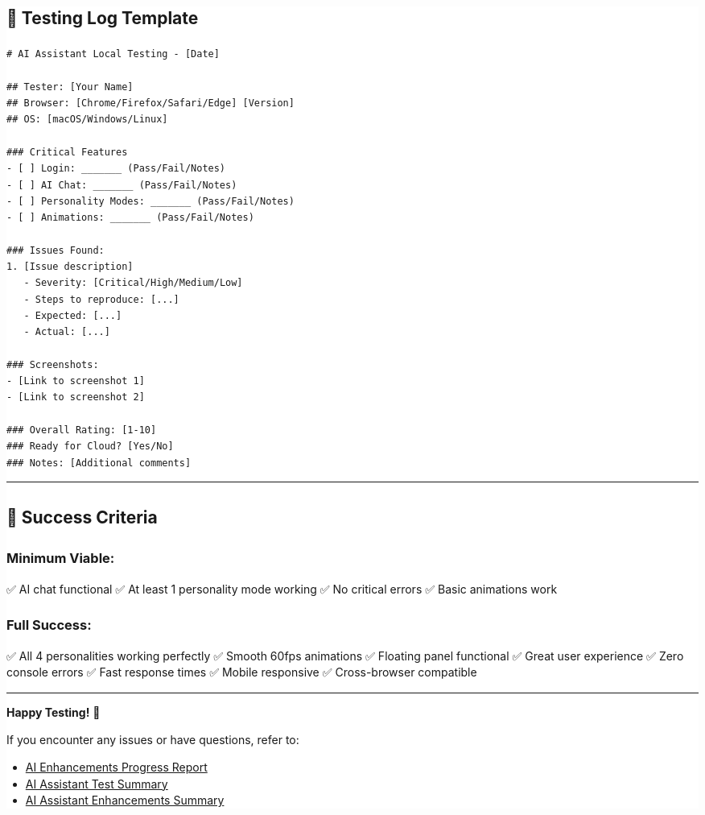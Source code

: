 
## 📝 Testing Log Template

```
# AI Assistant Local Testing - [Date]

## Tester: [Your Name]
## Browser: [Chrome/Firefox/Safari/Edge] [Version]
## OS: [macOS/Windows/Linux]

### Critical Features
- [ ] Login: _______ (Pass/Fail/Notes)
- [ ] AI Chat: _______ (Pass/Fail/Notes)
- [ ] Personality Modes: _______ (Pass/Fail/Notes)
- [ ] Animations: _______ (Pass/Fail/Notes)

### Issues Found:
1. [Issue description]
   - Severity: [Critical/High/Medium/Low]
   - Steps to reproduce: [...]
   - Expected: [...]
   - Actual: [...]

### Screenshots:
- [Link to screenshot 1]
- [Link to screenshot 2]

### Overall Rating: [1-10]
### Ready for Cloud? [Yes/No]
### Notes: [Additional comments]
```

---

## 🎉 Success Criteria

### Minimum Viable:
✅ AI chat functional
✅ At least 1 personality mode working
✅ No critical errors
✅ Basic animations work

### Full Success:
✅ All 4 personalities working perfectly
✅ Smooth 60fps animations
✅ Floating panel functional
✅ Great user experience
✅ Zero console errors
✅ Fast response times
✅ Mobile responsive
✅ Cross-browser compatible

---

**Happy Testing!** 🚀

If you encounter any issues or have questions, refer to:
- [AI Enhancements Progress Report](./AI_ENHANCEMENTS_PROGRESS_REPORT.md)
- [AI Assistant Test Summary](./AI_ASSISTANT_TEST_SUMMARY.md)
- [AI Assistant Enhancements Summary](./AI_ASSISTANT_ENHANCEMENTS_SUMMARY.md)
